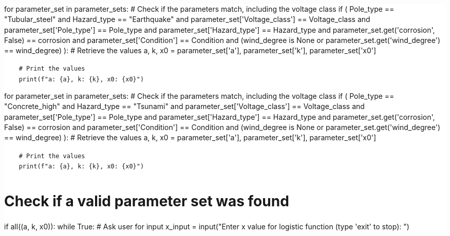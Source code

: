            
for parameter_set in parameter_sets:
    # Check if the parameters match, including the voltage class
    if (
        Pole_type ==  "Tubular_steel" and
        Hazard_type == "Earthquake" and
        parameter_set['Voltage_class'] == Voltage_class and
        parameter_set['Pole_type'] == Pole_type and
        parameter_set['Hazard_type'] == Hazard_type and
        parameter_set.get('corrosion', False) == corrosion and
        parameter_set['Condition'] == Condition and
        (wind_degree is None or parameter_set.get('wind_degree') == wind_degree)
    ):
        # Retrieve the values
        a, k, x0 = parameter_set['a'], parameter_set['k'], parameter_set['x0']

        # Print the values
        print(f"a: {a}, k: {k}, x0: {x0}")


           
for parameter_set in parameter_sets:
    # Check if the parameters match, including the voltage class
    if (
        Pole_type ==  "Concrete_high" and
        Hazard_type == "Tsunami" and
        parameter_set['Voltage_class'] == Voltage_class and
        parameter_set['Pole_type'] == Pole_type and
        parameter_set['Hazard_type'] == Hazard_type and
        parameter_set.get('corrosion', False) == corrosion and
        parameter_set['Condition'] == Condition and
        (wind_degree is None or parameter_set.get('wind_degree') == wind_degree)
    ):
        # Retrieve the values
        a, k, x0 = parameter_set['a'], parameter_set['k'], parameter_set['x0']

        # Print the values
        print(f"a: {a}, k: {k}, x0: {x0}")


# Check if a valid parameter set was found
if all((a, k, x0)):
    while True:
        # Ask user for input
        x_input = input("Enter x value for logistic function (type 'exit' to stop): ")
